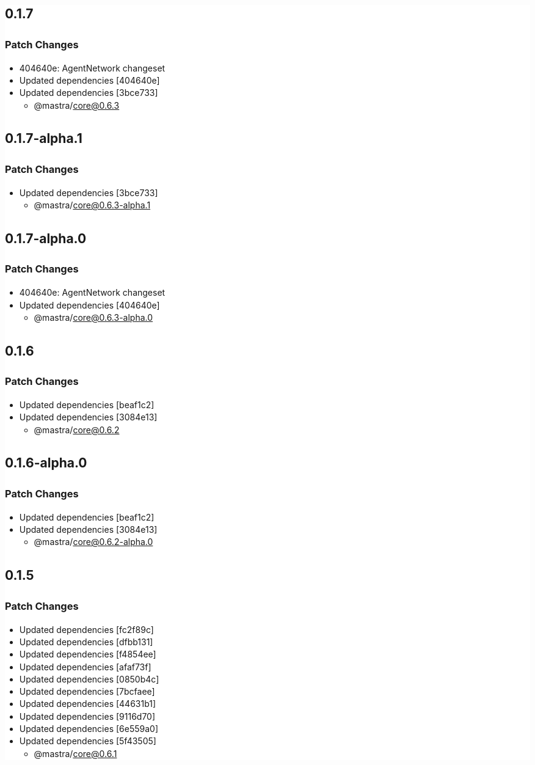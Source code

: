 ## 0.1.7

### Patch Changes

- 404640e: AgentNetwork changeset
- Updated dependencies [404640e]
- Updated dependencies [3bce733]
  - @mastra/core@0.6.3

## 0.1.7-alpha.1

### Patch Changes

- Updated dependencies [3bce733]
  - @mastra/core@0.6.3-alpha.1

## 0.1.7-alpha.0

### Patch Changes

- 404640e: AgentNetwork changeset
- Updated dependencies [404640e]
  - @mastra/core@0.6.3-alpha.0

## 0.1.6

### Patch Changes

- Updated dependencies [beaf1c2]
- Updated dependencies [3084e13]
  - @mastra/core@0.6.2

## 0.1.6-alpha.0

### Patch Changes

- Updated dependencies [beaf1c2]
- Updated dependencies [3084e13]
  - @mastra/core@0.6.2-alpha.0

## 0.1.5

### Patch Changes

- Updated dependencies [fc2f89c]
- Updated dependencies [dfbb131]
- Updated dependencies [f4854ee]
- Updated dependencies [afaf73f]
- Updated dependencies [0850b4c]
- Updated dependencies [7bcfaee]
- Updated dependencies [44631b1]
- Updated dependencies [9116d70]
- Updated dependencies [6e559a0]
- Updated dependencies [5f43505]
  - @mastra/core@0.6.1

